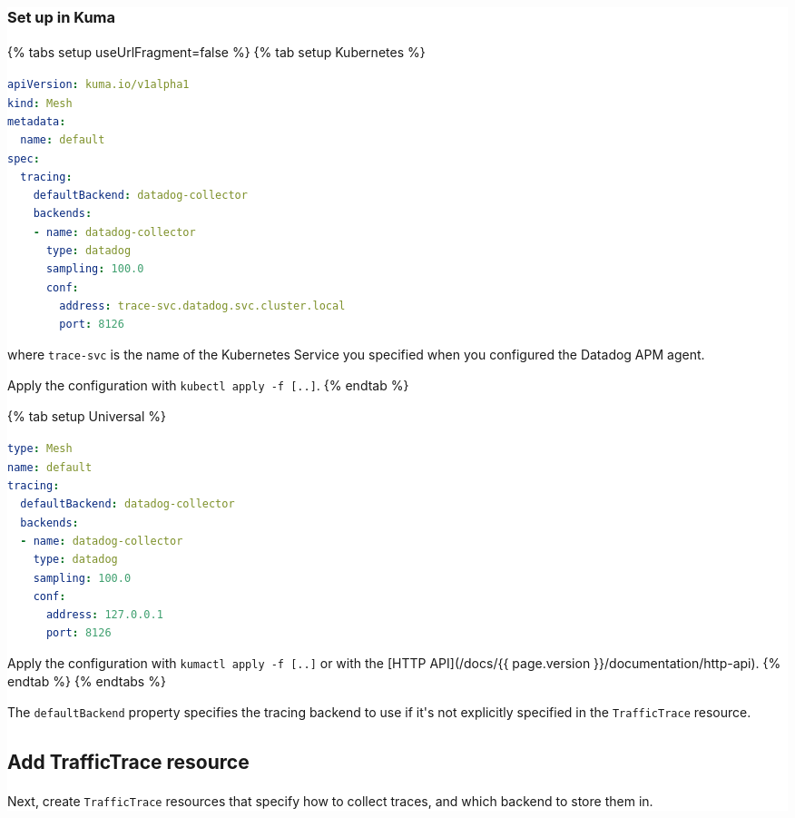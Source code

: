 ### Set up in Kuma

{% tabs setup useUrlFragment=false %}
{% tab setup Kubernetes %}

```yaml
apiVersion: kuma.io/v1alpha1
kind: Mesh
metadata:
  name: default
spec:
  tracing:
    defaultBackend: datadog-collector
    backends:
    - name: datadog-collector
      type: datadog
      sampling: 100.0
      conf:
        address: trace-svc.datadog.svc.cluster.local
        port: 8126
```

where `trace-svc` is the name of the Kubernetes Service you specified when you configured the Datadog APM agent.

Apply the configuration with `kubectl apply -f [..]`.
{% endtab %}

{% tab setup Universal %}
```yaml
type: Mesh
name: default
tracing:
  defaultBackend: datadog-collector
  backends:
  - name: datadog-collector
    type: datadog
    sampling: 100.0
    conf:
      address: 127.0.0.1
      port: 8126
```

Apply the configuration with `kumactl apply -f [..]` or with the [HTTP API](/docs/{{ page.version }}/documentation/http-api).
{% endtab %}
{% endtabs %}

The `defaultBackend` property specifies the tracing backend to use if it's not explicitly specified in the `TrafficTrace` resource.

## Add TrafficTrace resource

Next, create `TrafficTrace` resources that specify how to collect traces, and which backend to store them in.
